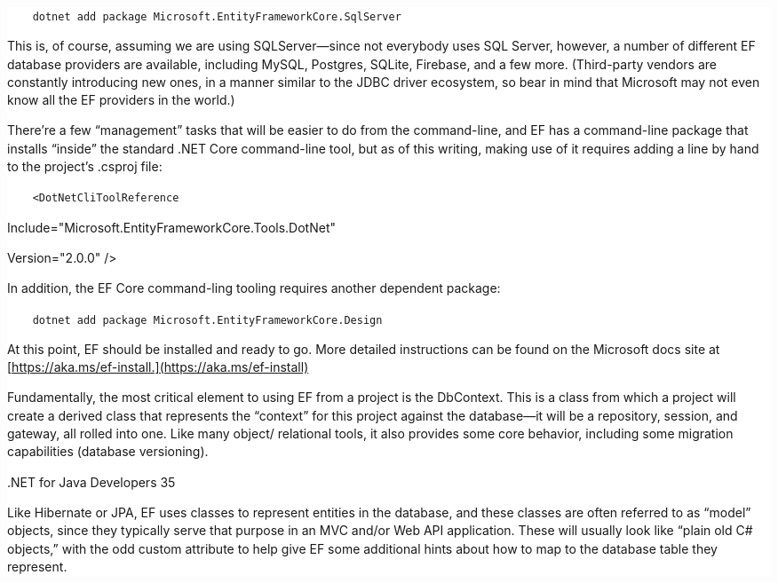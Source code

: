 ```
    dotnet add package Microsoft.EntityFrameworkCore.SqlServer

```

This is, of course, assuming we are using SQLServer—since not everybody uses SQL Server, however,
a number of different EF database providers are available, including MySQL, Postgres, SQLite,
Firebase, and a few more. (Third-party vendors are constantly introducing new ones, in a manner
similar to the JDBC driver ecosystem, so bear in mind that Microsoft may not even know all the EF
providers in the world.)


There’re a few “management” tasks that will be easier to do from the command-line, and EF has a
command-line package that installs “inside” the standard .NET Core command-line tool, but as of this
writing, making use of it requires adding a line by hand to the project’s .csproj file:


<ItemGroup>

```
    <DotNetCliToolReference

```

Include="Microsoft.EntityFrameworkCore.Tools.DotNet"

Version="2.0.0" />

</ItemGroup>


In addition, the EF Core command-ling tooling requires another dependent package:

```
    dotnet add package Microsoft.EntityFrameworkCore.Design

```

At this point, EF should be installed and ready to go. More detailed instructions can be found on the
Microsoft docs site at [https://aka.ms/ef-install.](https://aka.ms/ef-install)


Fundamentally, the most critical element to using EF from a project is the DbContext. This is a class
from which a project will create a derived class that represents the “context” for this project against
the database—it will be a repository, session, and gateway, all rolled into one. Like many object/
relational tools, it also provides some core behavior, including some migration capabilities (database
versioning).


.NET for Java Developers 35


Like Hibernate or JPA, EF uses classes to represent entities in the database, and these classes are
often referred to as “model” objects, since they typically serve that purpose in an MVC and/or Web
API application. These will usually look like “plain old C# objects,” with the odd custom attribute to
help give EF some additional hints about how to map to the database table they represent.
